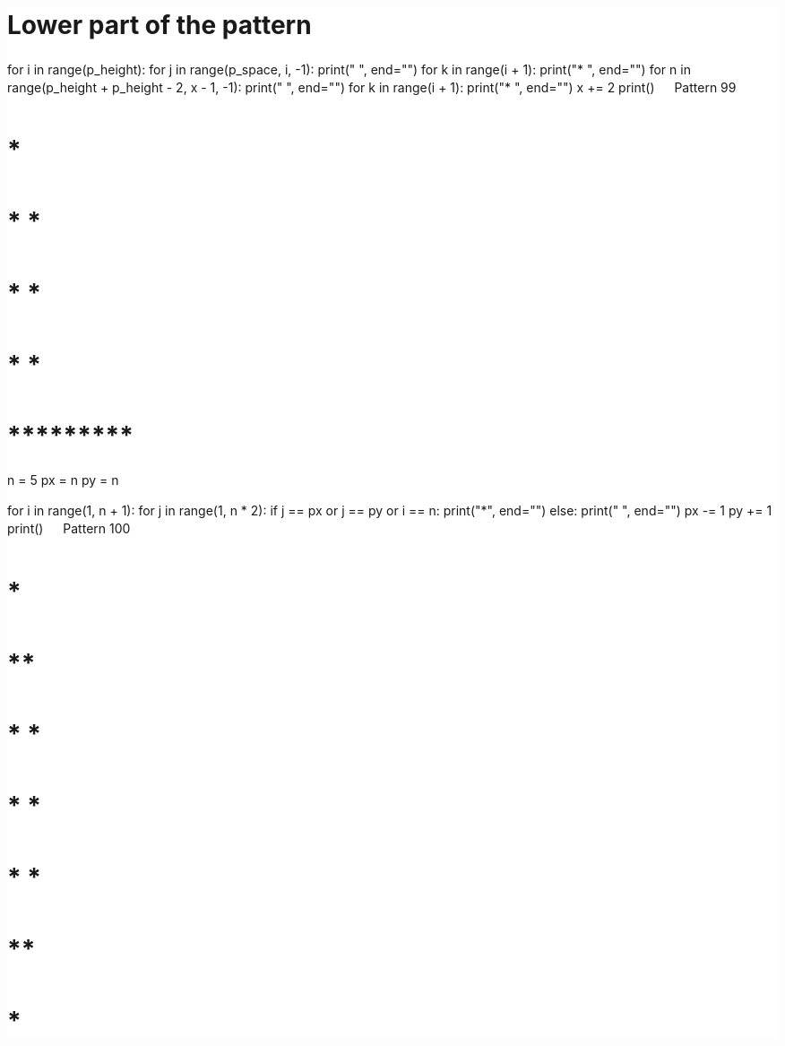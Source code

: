 # Lower part of the pattern
for i in range(p_height):
    for j in range(p_space, i, -1):
        print(" ", end="")
    for k in range(i + 1):
        print("* ", end="")
    for n in range(p_height + p_height - 2, x - 1, -1):
        print(" ", end="")
    for k in range(i + 1):
        print("* ", end="")
    x += 2
    print()
 
Pattern 99

#     *
#    * *
#   *   *
#  *     *
# *********

n = 5
px = n
py = n

for i in range(1, n + 1):
    for j in range(1, n * 2):
        if j == px or j == py or i == n:
            print("*", end="")
        else:
            print(" ", end="")
    px -= 1
    py += 1
    print()
 
Pattern 100

# *
# **
# * *
# *  *
# * *
# **
# *
